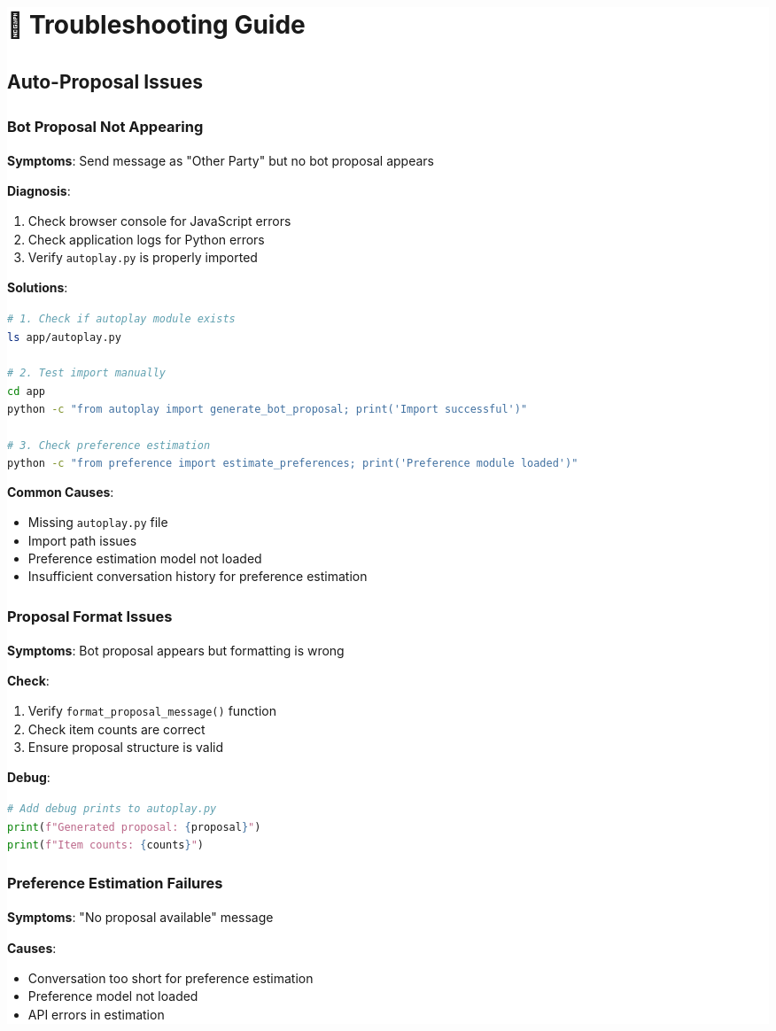 # 🐛 Troubleshooting Guide

## Auto-Proposal Issues

### Bot Proposal Not Appearing

**Symptoms**: Send message as "Other Party" but no bot proposal appears

**Diagnosis**:
1. Check browser console for JavaScript errors
2. Check application logs for Python errors
3. Verify `autoplay.py` is properly imported

**Solutions**:
```bash
# 1. Check if autoplay module exists
ls app/autoplay.py

# 2. Test import manually
cd app
python -c "from autoplay import generate_bot_proposal; print('Import successful')"

# 3. Check preference estimation
python -c "from preference import estimate_preferences; print('Preference module loaded')"
```

**Common Causes**:
- Missing `autoplay.py` file
- Import path issues
- Preference estimation model not loaded
- Insufficient conversation history for preference estimation

### Proposal Format Issues

**Symptoms**: Bot proposal appears but formatting is wrong

**Check**:
1. Verify `format_proposal_message()` function
2. Check item counts are correct
3. Ensure proposal structure is valid

**Debug**:
```python
# Add debug prints to autoplay.py
print(f"Generated proposal: {proposal}")
print(f"Item counts: {counts}")
```

### Preference Estimation Failures

**Symptoms**: "No proposal available" message

**Causes**:
- Conversation too short for preference estimation
- Preference model not loaded
- API errors in estimation
